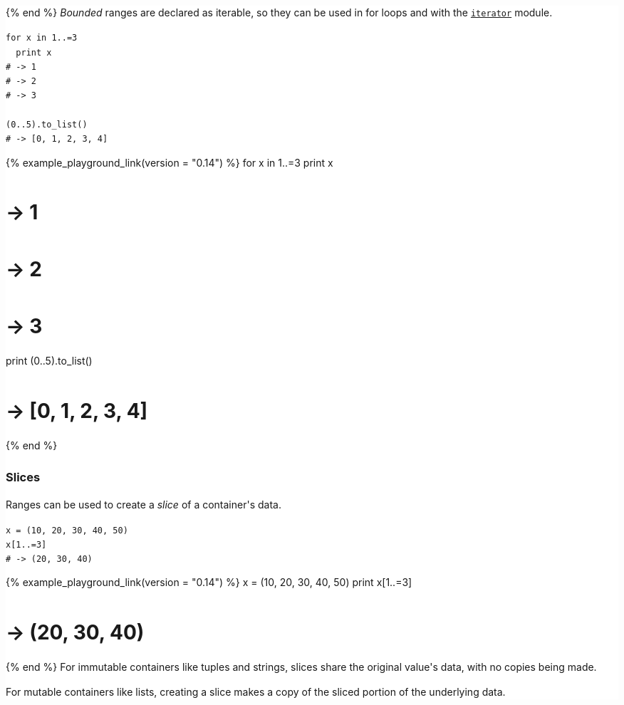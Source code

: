 {% end %}
*Bounded* ranges are declared as iterable, 
so they can be used in for loops and with the [`iterator`](../core/iterator) module.

````koto
for x in 1..=3
  print x
# -> 1
# -> 2
# -> 3

(0..5).to_list()
# -> [0, 1, 2, 3, 4]
````

{% example_playground_link(version = "0.14") %}
for x in 1..=3
  print x
# -> 1
# -> 2
# -> 3

print (0..5).to_list()
# -> [0, 1, 2, 3, 4]

{% end %}
### Slices

Ranges can be used to create a *slice* of a container's data.

````koto
x = (10, 20, 30, 40, 50)
x[1..=3] 
# -> (20, 30, 40)
````

{% example_playground_link(version = "0.14") %}
x = (10, 20, 30, 40, 50)
print x[1..=3] 
# -> (20, 30, 40)

{% end %}
For immutable containers like tuples and strings, 
slices share the original value's data, with no copies being made.

For mutable containers like lists, creating a slice makes a copy of the sliced 
portion of the underlying data.
